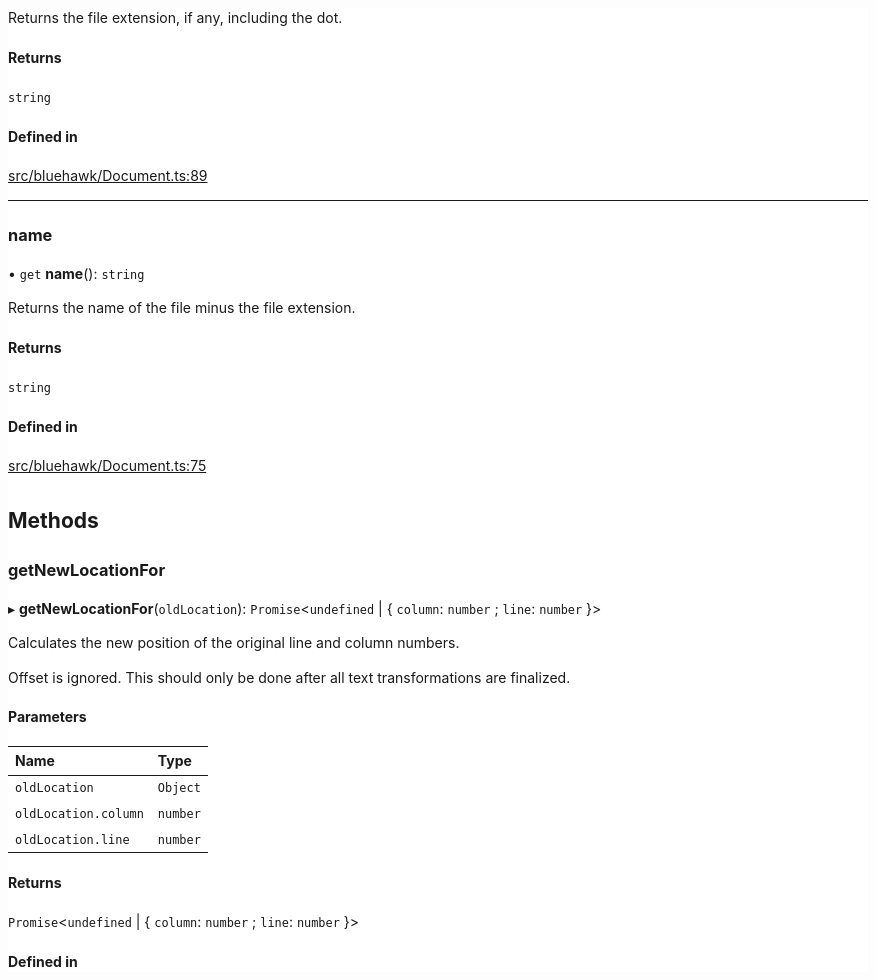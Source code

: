 Returns the file extension, if any, including the dot.

#### Returns

`string`

#### Defined in

[src/bluehawk/Document.ts:89](https://github.com/dacharyc/Bluehawk/blob/2b37a07/src/bluehawk/Document.ts#L89)

___

### name

• `get` **name**(): `string`

Returns the name of the file minus the file extension.

#### Returns

`string`

#### Defined in

[src/bluehawk/Document.ts:75](https://github.com/dacharyc/Bluehawk/blob/2b37a07/src/bluehawk/Document.ts#L75)

## Methods

### getNewLocationFor

▸ **getNewLocationFor**(`oldLocation`): `Promise`<`undefined` \| { `column`: `number` ; `line`: `number`  }\>

Calculates the new position of the original line and column numbers.

Offset is ignored. This should only be done after all text transformations
are finalized.

#### Parameters

| Name | Type |
| :------ | :------ |
| `oldLocation` | `Object` |
| `oldLocation.column` | `number` |
| `oldLocation.line` | `number` |

#### Returns

`Promise`<`undefined` \| { `column`: `number` ; `line`: `number`  }\>

#### Defined in
